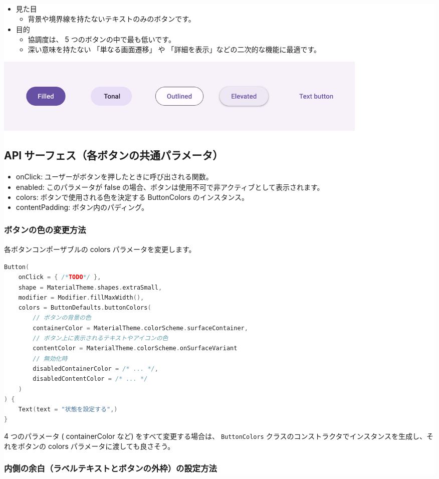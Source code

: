 - 見た目
  - 背景や境界線を持たないテキストのみのボタンです。
- 目的
  - 協調度は、 5 つのボタンの中で最も低いです。
  - 深い意味を持たない 「単なる画面遷移」 や 「詳細を表示」などの二次的な機能に最適です。

<img src="./画像/5種類のボタン.svg" width="700">


## API サーフェス（各ボタンの共通パラメータ）

- onClick: ユーザーがボタンを押したときに呼び出される関数。
- enabled: このパラメータが false の場合、ボタンは使用不可で非アクティブとして表示されます。
- colors: ボタンで使用される色を決定する ButtonColors のインスタンス。
- contentPadding: ボタン内のパディング。


### ボタンの色の変更方法

各ボタンコンポーザブルの colors パラメータを変更します。

```kotlin
Button(
    onClick = { /*TODO*/ },
    shape = MaterialTheme.shapes.extraSmall,
    modifier = Modifier.fillMaxWidth(),
    colors = ButtonDefaults.buttonColors(
        // ボタンの背景の色
        containerColor = MaterialTheme.colorScheme.surfaceContainer,
        // ボタン上に表示されるテキストやアイコンの色
        contentColor = MaterialTheme.colorScheme.onSurfaceVariant
        // 無効化時
        disabledContainerColor = /* ... */,
        disabledContentColor = /* ... */
    )
) {
    Text(text = "状態を設定する",)
}
```

4 つのパラメータ ( containerColor など) をすべて変更する場合は、 `ButtonColors` クラスのコンストラクタでインスタンスを生成し、それをボタンの colors パラメータに渡しても良さそう。


### 内側の余白（ラベルテキストとボタンの外枠）の設定方法

